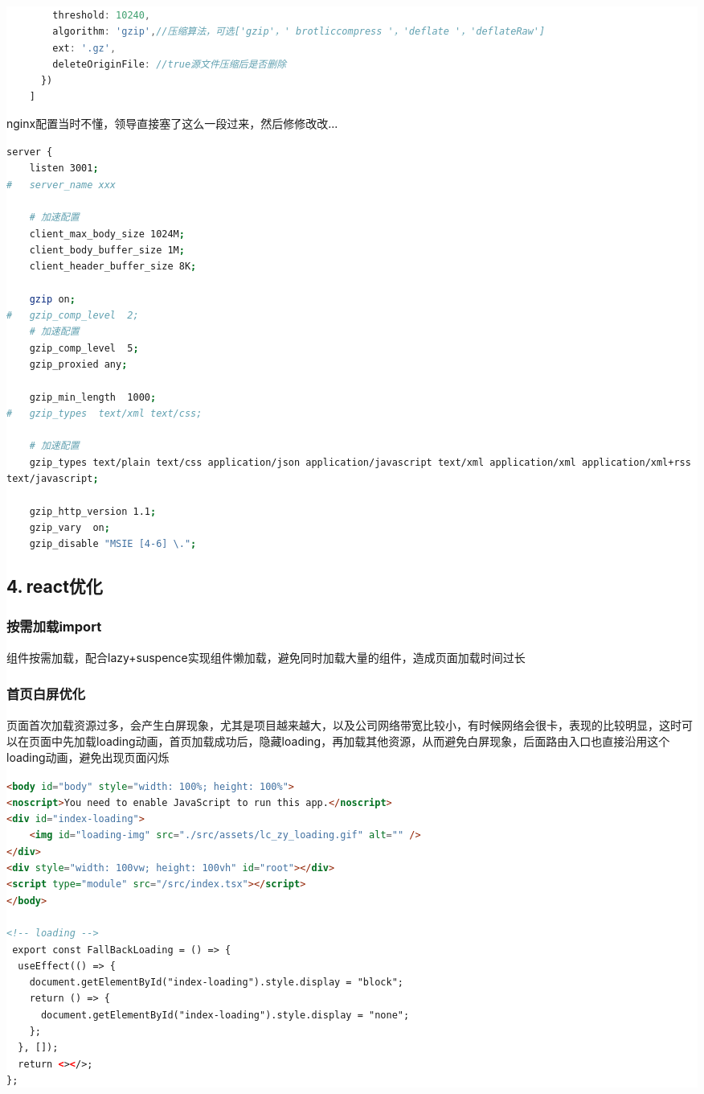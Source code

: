 ``` js
        threshold: 10240,
        algorithm: 'gzip',//压缩算法，可选['gzip'，' brotliccompress '，'deflate '，'deflateRaw']
        ext: '.gz',
        deleteOriginFile: //true源文件压缩后是否删除
      })
    ]
```
nginx配置当时不懂，领导直接塞了这么一段过来，然后修修改改...
``` sh
server {
	listen 3001;
# 	server_name xxx

	# 加速配置
	client_max_body_size 1024M;
    client_body_buffer_size 1M;
    client_header_buffer_size 8K;

	gzip on;
# 	gzip_comp_level  2;
    # 加速配置
	gzip_comp_level  5;
	gzip_proxied any;

	gzip_min_length  1000;
# 	gzip_types  text/xml text/css;

	# 加速配置
	gzip_types text/plain text/css application/json application/javascript text/xml application/xml application/xml+rss text/javascript;

	gzip_http_version 1.1;
	gzip_vary  on;
	gzip_disable "MSIE [4-6] \.";
```
## 4. react优化
### 按需加载import
组件按需加载，配合lazy+suspence实现组件懒加载，避免同时加载大量的组件，造成页面加载时间过长
### 首页白屏优化
页面首次加载资源过多，会产生白屏现象，尤其是项目越来越大，以及公司网络带宽比较小，有时候网络会很卡，表现的比较明显，这时可以在页面中先加载loading动画，首页加载成功后，隐藏loading，再加载其他资源，从而避免白屏现象，后面路由入口也直接沿用这个loading动画，避免出现页面闪烁
``` html
<body id="body" style="width: 100%; height: 100%">
<noscript>You need to enable JavaScript to run this app.</noscript>
<div id="index-loading">
    <img id="loading-img" src="./src/assets/lc_zy_loading.gif" alt="" />
</div>
<div style="width: 100vw; height: 100vh" id="root"></div>
<script type="module" src="/src/index.tsx"></script>
</body>

<!-- loading -->
 export const FallBackLoading = () => {
  useEffect(() => {
    document.getElementById("index-loading").style.display = "block";
    return () => {
      document.getElementById("index-loading").style.display = "none";
    };
  }, []);
  return <></>;
};
```